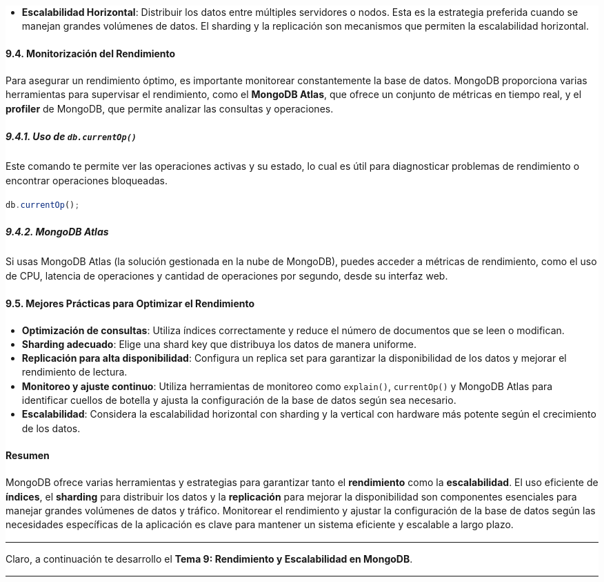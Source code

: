 - **Escalabilidad Horizontal**: Distribuir los datos entre múltiples servidores o nodos. Esta es la estrategia preferida cuando se manejan grandes volúmenes de datos. El sharding y la replicación son mecanismos que permiten la escalabilidad horizontal.

#### **9.4. Monitorización del Rendimiento**

Para asegurar un rendimiento óptimo, es importante monitorear constantemente la base de datos. MongoDB proporciona varias herramientas para supervisar el rendimiento, como el **MongoDB Atlas**, que ofrece un conjunto de métricas en tiempo real, y el **profiler** de MongoDB, que permite analizar las consultas y operaciones.

##### **9.4.1. Uso de `db.currentOp()`**

Este comando te permite ver las operaciones activas y su estado, lo cual es útil para diagnosticar problemas de rendimiento o encontrar operaciones bloqueadas.

```javascript
db.currentOp();
```

##### **9.4.2. MongoDB Atlas**

Si usas MongoDB Atlas (la solución gestionada en la nube de MongoDB), puedes acceder a métricas de rendimiento, como el uso de CPU, latencia de operaciones y cantidad de operaciones por segundo, desde su interfaz web.

#### **9.5. Mejores Prácticas para Optimizar el Rendimiento**

- **Optimización de consultas**: Utiliza índices correctamente y reduce el número de documentos que se leen o modifican.
- **Sharding adecuado**: Elige una shard key que distribuya los datos de manera uniforme.
- **Replicación para alta disponibilidad**: Configura un replica set para garantizar la disponibilidad de los datos y mejorar el rendimiento de lectura.
- **Monitoreo y ajuste continuo**: Utiliza herramientas de monitoreo como `explain()`, `currentOp()` y MongoDB Atlas para identificar cuellos de botella y ajusta la configuración de la base de datos según sea necesario.
- **Escalabilidad**: Considera la escalabilidad horizontal con sharding y la vertical con hardware más potente según el crecimiento de los datos.

#### **Resumen**

MongoDB ofrece varias herramientas y estrategias para garantizar tanto el **rendimiento** como la **escalabilidad**. El uso eficiente de **índices**, el **sharding** para distribuir los datos y la **replicación** para mejorar la disponibilidad son componentes esenciales para manejar grandes volúmenes de datos y tráfico. Monitorear el rendimiento y ajustar la configuración de la base de datos según las necesidades específicas de la aplicación es clave para mantener un sistema eficiente y escalable a largo plazo.

---


Claro, a continuación te desarrollo el **Tema 9: Rendimiento y Escalabilidad en MongoDB**.

---
